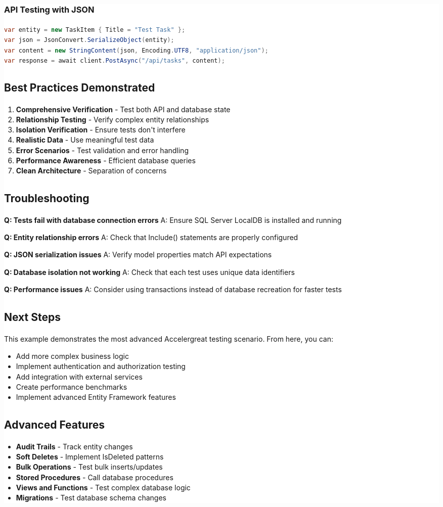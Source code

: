 ### API Testing with JSON
```csharp
var entity = new TaskItem { Title = "Test Task" };
var json = JsonConvert.SerializeObject(entity);
var content = new StringContent(json, Encoding.UTF8, "application/json");
var response = await client.PostAsync("/api/tasks", content);
```

## Best Practices Demonstrated

1. **Comprehensive Verification** - Test both API and database state
2. **Relationship Testing** - Verify complex entity relationships
3. **Isolation Verification** - Ensure tests don't interfere
4. **Realistic Data** - Use meaningful test data
5. **Error Scenarios** - Test validation and error handling
6. **Performance Awareness** - Efficient database queries
7. **Clean Architecture** - Separation of concerns

## Troubleshooting

**Q: Tests fail with database connection errors**
A: Ensure SQL Server LocalDB is installed and running

**Q: Entity relationship errors**
A: Check that Include() statements are properly configured

**Q: JSON serialization issues**
A: Verify model properties match API expectations

**Q: Database isolation not working**
A: Check that each test uses unique data identifiers

**Q: Performance issues**
A: Consider using transactions instead of database recreation for faster tests

## Next Steps

This example demonstrates the most advanced Accelergreat testing scenario. From here, you can:
- Add more complex business logic
- Implement authentication and authorization testing
- Add integration with external services
- Create performance benchmarks
- Implement advanced Entity Framework features

## Advanced Features

- **Audit Trails** - Track entity changes
- **Soft Deletes** - Implement IsDeleted patterns
- **Bulk Operations** - Test bulk inserts/updates
- **Stored Procedures** - Call database procedures
- **Views and Functions** - Test complex database logic
- **Migrations** - Test database schema changes 